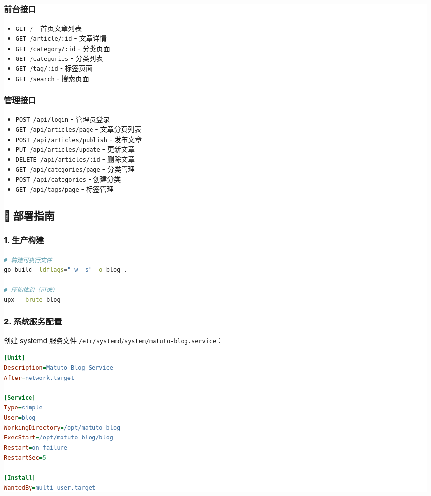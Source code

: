 ### 前台接口

- `GET /` - 首页文章列表
- `GET /article/:id` - 文章详情
- `GET /category/:id` - 分类页面
- `GET /categories` - 分类列表
- `GET /tag/:id` - 标签页面
- `GET /search` - 搜索页面

### 管理接口

- `POST /api/login` - 管理员登录
- `GET /api/articles/page` - 文章分页列表
- `POST /api/articles/publish` - 发布文章
- `PUT /api/articles/update` - 更新文章
- `DELETE /api/articles/:id` - 删除文章
- `GET /api/categories/page` - 分类管理
- `POST /api/categories` - 创建分类
- `GET /api/tags/page` - 标签管理

## 🚀 部署指南

### 1. 生产构建

```bash
# 构建可执行文件
go build -ldflags="-w -s" -o blog .

# 压缩体积（可选）
upx --brute blog
```

### 2. 系统服务配置

创建 systemd 服务文件 `/etc/systemd/system/matuto-blog.service`：

```ini
[Unit]
Description=Matuto Blog Service
After=network.target

[Service]
Type=simple
User=blog
WorkingDirectory=/opt/matuto-blog
ExecStart=/opt/matuto-blog/blog
Restart=on-failure
RestartSec=5

[Install]
WantedBy=multi-user.target
```
